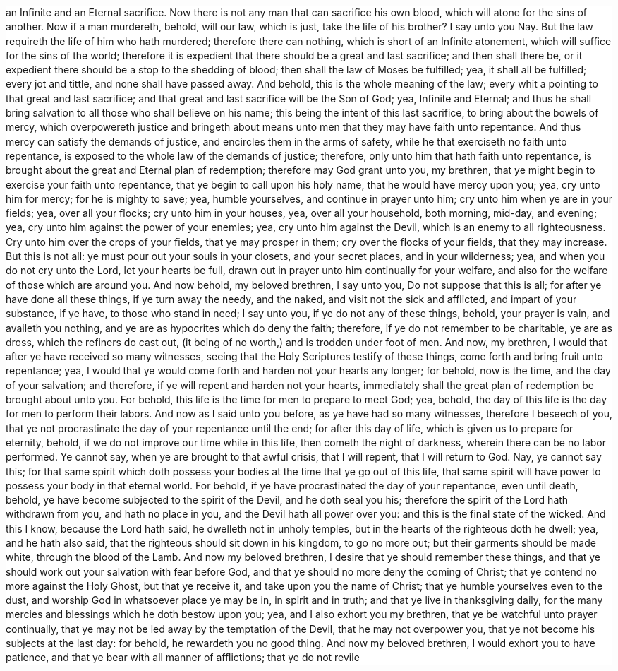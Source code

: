 an Infinite and an Eternal sacrifice. Now there is not any man that can sacrifice his own blood, which will atone for the sins of another. Now if a man murdereth, behold, will our law, which is just, take the life of his brother? I say unto you Nay. But the law requireth the life of him who hath murdered; therefore there can nothing, which is short of an Infinite atonement, which will suffice for the sins of the world; therefore it is expedient that there should be a great and last sacrifice; and then shall there be, or it expedient there should be a stop to the shedding of blood; then shall the law of Moses be fulfilled; yea, it shall all be fulfilled; every jot and tittle, and none shall have passed away. And behold, this is the whole meaning of the law; every whit a pointing to that great and last sacrifice; and that great and last sacrifice will be the Son of God; yea, Infinite and Eternal; and thus he shall bring salvation to all those who shall believe on his name; this being the intent of this last sacrifice, to bring  about the bowels of mercy, which overpowereth justice and bringeth about means unto men that they may have faith unto repentance. And thus mercy can satisfy the demands of justice, and encircles them in the arms of safety, while he that exerciseth no faith unto repentance, is exposed to the whole law of the demands of justice; therefore, only unto him that hath faith unto repentance, is brought about the great and Eternal plan of redemption; therefore may God grant unto you, my brethren, that ye might begin to exercise your faith unto repentance, that ye begin to call upon his holy name, that he would have mercy upon you; yea, cry unto him for mercy; for he is mighty to save; yea, humble yourselves, and continue in prayer unto him; cry unto him when ye are in your fields; yea, over all your flocks; cry unto him in your houses, yea, over all your household, both morning, mid-day, and evening; yea, cry unto him against the power of your enemies; yea, cry unto him against the Devil, which is an enemy to all righteousness. Cry unto him over the crops of your fields, that ye may prosper in them; cry over the flocks of your fields, that they may increase. But this is not all: ye must pour out your souls in your closets, and your secret places, and in your wilderness; yea, and when you do not cry unto the Lord, let your hearts be full, drawn out in prayer unto him continually for your welfare, and also for the welfare of those which are around you. And now behold, my beloved brethren, I say unto you, Do not suppose that this is all; for after ye have done all these things, if ye turn away the needy, and the naked, and visit not the sick and afflicted, and impart of your substance, if ye have, to those who stand in need; I say unto you, if ye do not any of these things, behold, your prayer is vain, and availeth you nothing, and ye are as hypocrites which do deny the faith; therefore, if ye do not remember to be charitable, ye are as dross, which the refiners do cast out, (it being of no worth,) and is trodden under foot of men. And now, my brethren, I would that after ye have received so many witnesses, seeing that the Holy Scriptures testify of these things, come forth and bring fruit unto repentance; yea, I would that ye would come forth and harden not your hearts any longer; for behold, now is the time, and the day of your salvation; and therefore, if ye will repent and harden not your hearts, immediately shall the great plan of redemption be brought about unto you. For behold, this life is the time for  men to prepare to meet God; yea, behold, the day of this life is the day for men to perform their labors. And now as I said unto you before, as ye have had so many witnesses, therefore I beseech of you, that ye not procrastinate the day of your repentance until the end; for after this day of life, which is given us to prepare for eternity, behold, if we do not improve our time while in this life, then cometh the night of darkness, wherein there can be no labor performed. Ye cannot say, when ye are brought to that awful crisis, that I will repent, that I will return to God. Nay, ye cannot say this; for that same spirit which doth possess your bodies at the time that ye go out of this life, that same spirit will have power to possess your body in that eternal world. For behold, if ye have procrastinated the day of your repentance, even until death, behold, ye have become subjected to the spirit of the Devil, and he doth seal you his; therefore the spirit of the Lord hath withdrawn from you, and hath no place in you, and the Devil hath all power over you: and this is the final state of the wicked. And this I know, because the Lord hath said, he dwelleth not in unholy temples, but in the hearts of the righteous doth he dwell; yea, and he hath also said, that the righteous should sit down in his kingdom, to go no more out; but their garments should be made white, through the blood of the Lamb. And now my beloved brethren, I desire that ye should remember these things, and that ye should work out your salvation with fear before God, and that ye should no more deny the coming of Christ; that ye contend no more against the Holy Ghost, but that ye receive it, and take upon you the name of Christ; that ye humble yourselves even to the dust, and worship God in whatsoever place ye may be in, in spirit and in truth; and that ye live in thanksgiving daily, for the many mercies and blessings which he doth bestow upon you; yea, and I also exhort you my brethren, that ye be watchful unto prayer continually, that ye may not be led away by the temptation of the Devil, that he may not overpower you, that ye not become his subjects at the last day: for behold, he rewardeth you no good thing. And now my beloved brethren, I would exhort you to have patience, and that ye bear with all manner of afflictions; that ye do not revile